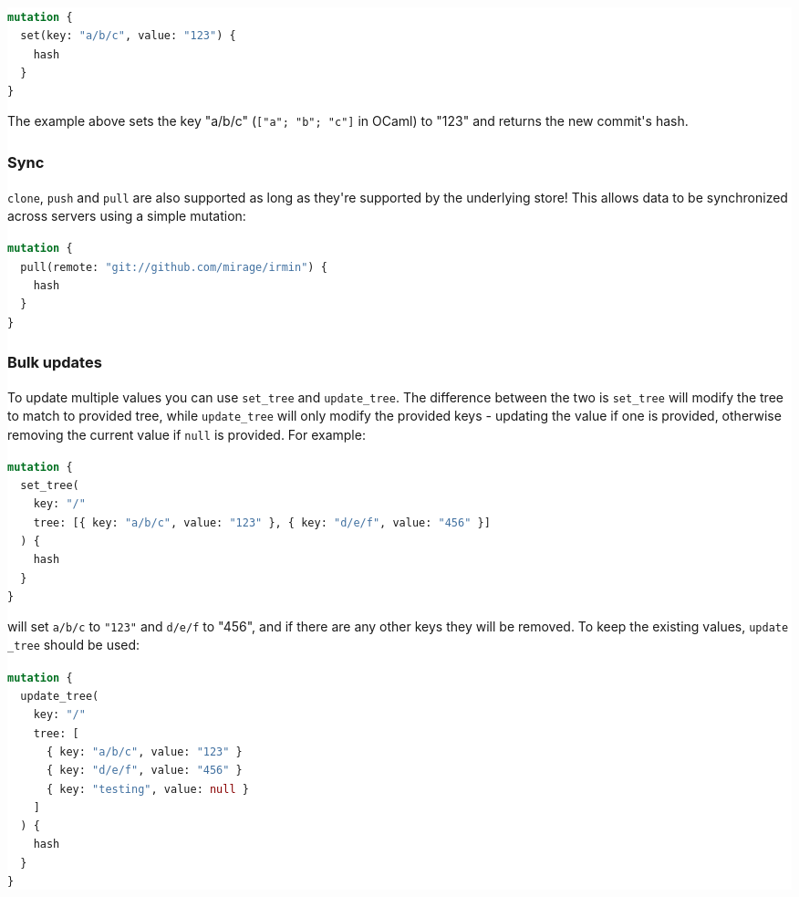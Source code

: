 ```graphql
mutation {
  set(key: "a/b/c", value: "123") {
    hash
  }
}
```

The example above sets the key "a/b/c" (`["a"; "b"; "c"]` in OCaml) to "123" and
returns the new commit's hash.

### Sync

`clone`, `push` and `pull` are also supported as long as they're supported by
the underlying store! This allows data to be synchronized across servers using a
simple mutation:

```graphql
mutation {
  pull(remote: "git://github.com/mirage/irmin") {
    hash
  }
}
```

### Bulk updates

To update multiple values you can use `set_tree` and `update_tree`. The
difference between the two is `set_tree` will modify the tree to match to
provided tree, while `update_tree` will only modify the provided keys - updating
the value if one is provided, otherwise removing the current value if `null` is
provided. For example:

```graphql
mutation {
  set_tree(
    key: "/"
    tree: [{ key: "a/b/c", value: "123" }, { key: "d/e/f", value: "456" }]
  ) {
    hash
  }
}
```

will set `a/b/c` to `"123"` and `d/e/f` to "456", and if there are any other
keys they will be removed. To keep the existing values, `update_tree` should be
used:

```graphql
mutation {
  update_tree(
    key: "/"
    tree: [
      { key: "a/b/c", value: "123" }
      { key: "d/e/f", value: "456" }
      { key: "testing", value: null }
    ]
  ) {
    hash
  }
}
```


[get-graphql-schema]: https://github.com/prisma/get-graphql-schema